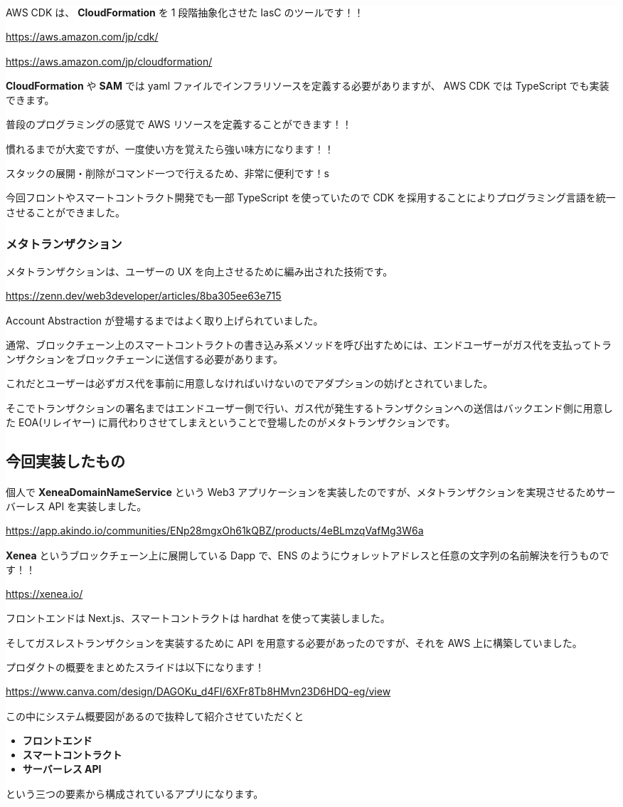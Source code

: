 AWS CDK は、 **CloudFormation** を 1 段階抽象化させた IasC のツールです！！

https://aws.amazon.com/jp/cdk/

https://aws.amazon.com/jp/cloudformation/

**CloudFormation** や **SAM** では yaml ファイルでインフラリソースを定義する必要がありますが、 AWS CDK では TypeScript でも実装できます。

普段のプログラミングの感覚で AWS リソースを定義することができます！！

慣れるまでが大変ですが、一度使い方を覚えたら強い味方になります！！

スタックの展開・削除がコマンド一つで行えるため、非常に便利です！s

今回フロントやスマートコントラクト開発でも一部 TypeScript を使っていたので CDK を採用することによりプログラミング言語を統一させることができました。

### メタトランザクション

メタトランザクションは、ユーザーの UX を向上させるために編み出された技術です。

https://zenn.dev/web3developer/articles/8ba305ee63e715

Account Abstraction が登場するまではよく取り上げられていました。

通常、ブロックチェーン上のスマートコントラクトの書き込み系メソッドを呼び出すためには、エンドユーザーがガス代を支払ってトランザクションをブロックチェーンに送信する必要があります。

これだとユーザーは必ずガス代を事前に用意しなければいけないのでアダプションの妨げとされていました。

そこでトランザクションの署名まではエンドユーザー側で行い、ガス代が発生するトランザクションへの送信はバックエンド側に用意した EOA(リレイヤー) に肩代わりさせてしまえということで登場したのがメタトランザクションです。

## 今回実装したもの

個人で **XeneaDomainNameService** という Web3 アプリケーションを実装したのですが、メタトランザクションを実現させるためサーバーレス API を実装しました。

https://app.akindo.io/communities/ENp28mgxOh61kQBZ/products/4eBLmzqVafMg3W6a

**Xenea** というブロックチェーン上に展開している Dapp で、ENS のようにウォレットアドレスと任意の文字列の名前解決を行うものです！！

https://xenea.io/

フロントエンドは Next.js、スマートコントラクトは hardhat を使って実装しました。

そしてガスレストランザクションを実装するために API を用意する必要があったのですが、それを AWS 上に構築していました。

プロダクトの概要をまとめたスライドは以下になります！

https://www.canva.com/design/DAGOKu_d4FI/6XFr8Tb8HMvn23D6HDQ-eg/view

この中にシステム概要図があるので抜粋して紹介させていただくと

- **フロントエンド**
- **スマートコントラクト**
- **サーバーレス API**

という三つの要素から構成されているアプリになります。
